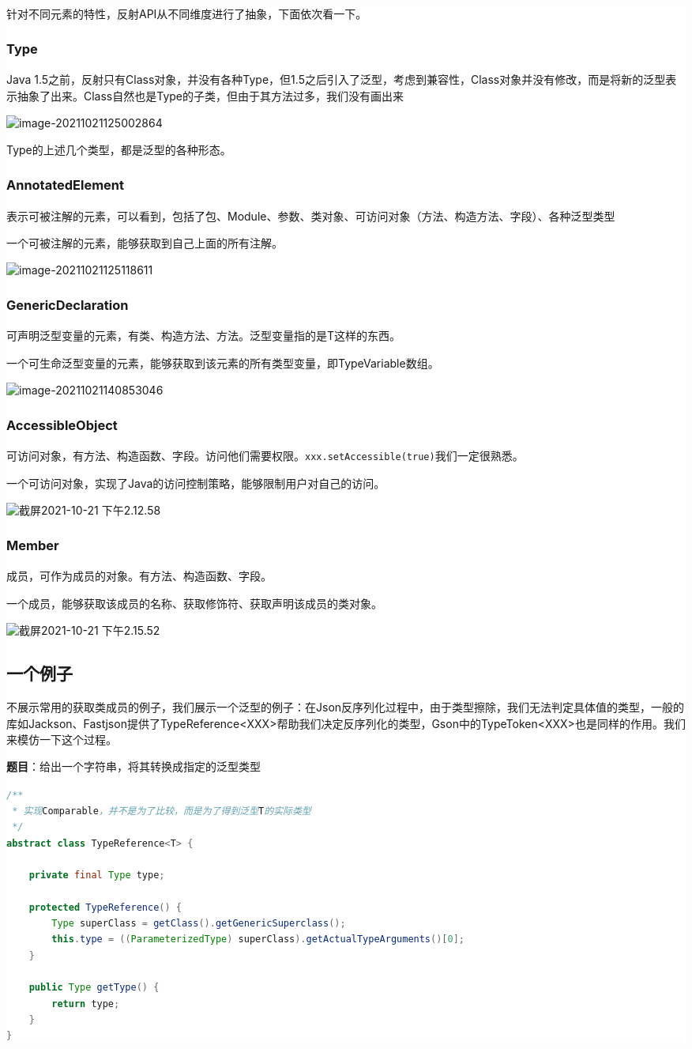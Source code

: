 针对不同元素的特性，反射API从不同维度进行了抽象，下面依次看一下。

### Type

Java 1.5之前，反射只有Class对象，并没有各种Type，但1.5之后引入了泛型，考虑到兼容性，Class对象并没有修改，而是将新的泛型表示抽象了出来。Class自然也是Type的子类，但由于其方法过多，我们没有画出来

![image-20211021125002864](https://gdz.oss-cn-shenzhen.aliyuncs.com/local/image-20211021125002864.png)

Type的上述几个类型，都是泛型的各种形态。

### AnnotatedElement

表示可被注解的元素，可以看到，包括了包、Module、参数、类对象、可访问对象（方法、构造方法、字段）、各种泛型类型

一个可被注解的元素，能够获取到自己上面的所有注解。

![image-20211021125118611](https://gdz.oss-cn-shenzhen.aliyuncs.com/local/image-20211021125118611.png)

### GenericDeclaration

可声明泛型变量的元素，有类、构造方法、方法。泛型变量指的是T这样的东西。

一个可生命泛型变量的元素，能够获取到该元素的所有类型变量，即TypeVariable数组。

![image-20211021140853046](https://gdz.oss-cn-shenzhen.aliyuncs.com/local/image-20211021140853046.png)

### AccessibleObject

可访问对象，有方法、构造函数、字段。访问他们需要权限。`xxx.setAccessible(true)`我们一定很熟悉。

一个可访问对象，实现了Java的访问控制策略，能够限制用户对自己的访问。

![截屏2021-10-21 下午2.12.58](https://gdz.oss-cn-shenzhen.aliyuncs.com/local/%E6%88%AA%E5%B1%8F2021-10-21%20%E4%B8%8B%E5%8D%882.12.58.png)

### Member

成员，可作为成员的对象。有方法、构造函数、字段。

一个成员，能够获取该成员的名称、获取修饰符、获取声明该成员的类对象。

![截屏2021-10-21 下午2.15.52](https://gdz.oss-cn-shenzhen.aliyuncs.com/local/%E6%88%AA%E5%B1%8F2021-10-21%20%E4%B8%8B%E5%8D%882.15.52.png)

## 一个例子

不展示常用的获取类成员的例子，我们展示一个泛型的例子：在Json反序列化过程中，由于类型擦除，我们无法判定具体值的类型，一般的库如Jackson、Fastjson提供了TypeReference\<XXX>帮助我们决定反序列化的类型，Gson中的TypeToken\<XXX>也是同样的作用。我们来模仿一下这个过程。

**题目**：给出一个字符串，将其转换成指定的泛型类型

```java
/**
 * 实现Comparable，并不是为了比较，而是为了得到泛型T的实际类型
 */
abstract class TypeReference<T> {

    private final Type type;

    protected TypeReference() {
        Type superClass = getClass().getGenericSuperclass();
        this.type = ((ParameterizedType) superClass).getActualTypeArguments()[0];
    }

    public Type getType() {
        return type;
    }
}
```